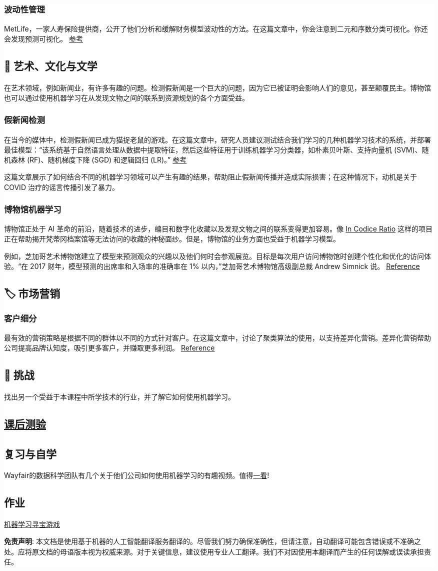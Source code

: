 ### 波动性管理

MetLife，一家人寿保险提供商，公开了他们分析和缓解财务模型波动性的方法。在这篇文章中，你会注意到二元和序数分类可视化。你还会发现预测可视化。
[参考](https://investments.metlife.com/content/dam/metlifecom/us/investments/insights/research-topics/macro-strategy/pdf/MetLifeInvestmentManagement_MachineLearnedRanking_070920.pdf)

## 🎨 艺术、文化与文学

在艺术领域，例如新闻业，有许多有趣的问题。检测假新闻是一个巨大的问题，因为它已被证明会影响人们的意见，甚至颠覆民主。博物馆也可以通过使用机器学习在从发现文物之间的联系到资源规划的各个方面受益。

### 假新闻检测

在当今的媒体中，检测假新闻已成为猫捉老鼠的游戏。在这篇文章中，研究人员建议测试结合我们学习的几种机器学习技术的系统，并部署最佳模型：“该系统基于自然语言处理从数据中提取特征，然后这些特征用于训练机器学习分类器，如朴素贝叶斯、支持向量机 (SVM)、随机森林 (RF)、随机梯度下降 (SGD) 和逻辑回归 (LR)。”
[参考](https://www.irjet.net/archives/V7/i6/IRJET-V7I6688.pdf)

这篇文章展示了如何结合不同的机器学习领域可以产生有趣的结果，帮助阻止假新闻传播并造成实际损害；在这种情况下，动机是关于 COVID 治疗的谣言传播引发了暴力。

### 博物馆机器学习

博物馆正处于 AI 革命的前沿，随着技术的进步，编目和数字化收藏以及发现文物之间的联系变得更加容易。像 [In Codice Ratio](https://www.sciencedirect.com/science/article/abs/pii/S0306457321001035#:~:text=1.,studies%20over%20large%20historical%20sources.) 这样的项目正在帮助揭开梵蒂冈档案馆等无法访问的收藏的神秘面纱。但是，博物馆的业务方面也受益于机器学习模型。

例如，芝加哥艺术博物馆建立了模型来预测观众的兴趣以及他们何时会参观展览。目标是每次用户访问博物馆时创建个性化和优化的访问体验。“在 2017 财年，模型预测的出席率和入场率的准确率在 1% 以内，”芝加哥艺术博物馆高级副总裁 Andrew Simnick 说。
[Reference](https://www.chicagobusiness.com/article/20180518/ISSUE01/180519840/art-institute-of-chicago-uses-data-to-make-exhibit-choices)

## 🏷 市场营销

### 客户细分

最有效的营销策略是根据不同的群体以不同的方式针对客户。在这篇文章中，讨论了聚类算法的使用，以支持差异化营销。差异化营销帮助公司提高品牌认知度，吸引更多客户，并赚取更多利润。
[Reference](https://ai.inqline.com/machine-learning-for-marketing-customer-segmentation/)

## 🚀 挑战

找出另一个受益于本课程中所学技术的行业，并了解它如何使用机器学习。

## [课后测验](https://gray-sand-07a10f403.1.azurestaticapps.net/quiz/50/)

## 复习与自学

Wayfair的数据科学团队有几个关于他们公司如何使用机器学习的有趣视频。值得[一看](https://www.youtube.com/channel/UCe2PjkQXqOuwkW1gw6Ameuw/videos)!

## 作业

[机器学习寻宝游戏](assignment.md)

**免责声明**:
本文档是使用基于机器的人工智能翻译服务翻译的。尽管我们努力确保准确性，但请注意，自动翻译可能包含错误或不准确之处。应将原文档的母语版本视为权威来源。对于关键信息，建议使用专业人工翻译。我们不对因使用本翻译而产生的任何误解或误读承担责任。